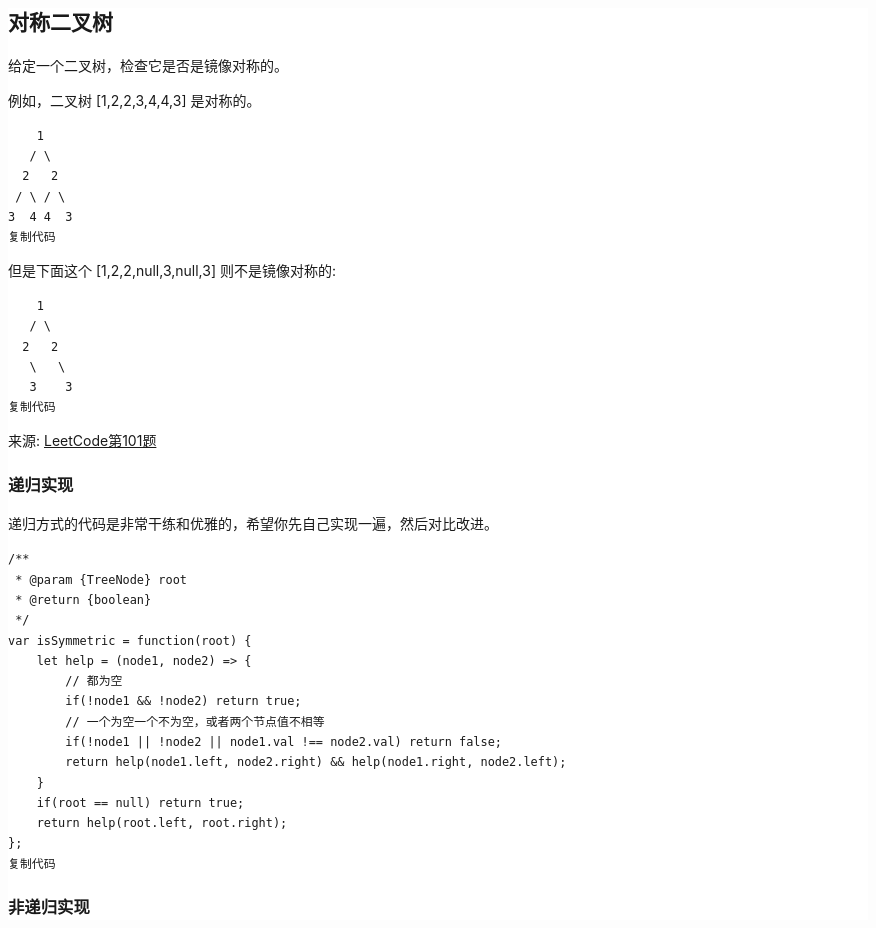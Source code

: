 ```
```

## 对称二叉树

给定一个二叉树，检查它是否是镜像对称的。

例如，二叉树 [1,2,2,3,4,4,3] 是对称的。

```
    1
   / \
  2   2
 / \ / \
3  4 4  3
复制代码
```

但是下面这个 [1,2,2,null,3,null,3] 则不是镜像对称的:

```
    1
   / \
  2   2
   \   \
   3    3
复制代码
```

来源: [LeetCode第101题](https://leetcode-cn.com/problems/symmetric-tree/)

### 递归实现

递归方式的代码是非常干练和优雅的，希望你先自己实现一遍，然后对比改进。

```
/**
 * @param {TreeNode} root
 * @return {boolean}
 */
var isSymmetric = function(root) {
    let help = (node1, node2) => {
        // 都为空
        if(!node1 && !node2) return true;
        // 一个为空一个不为空，或者两个节点值不相等
        if(!node1 || !node2 || node1.val !== node2.val) return false;
        return help(node1.left, node2.right) && help(node1.right, node2.left);
    }
    if(root == null) return true;
    return help(root.left, root.right);
};
复制代码
```

### 非递归实现
